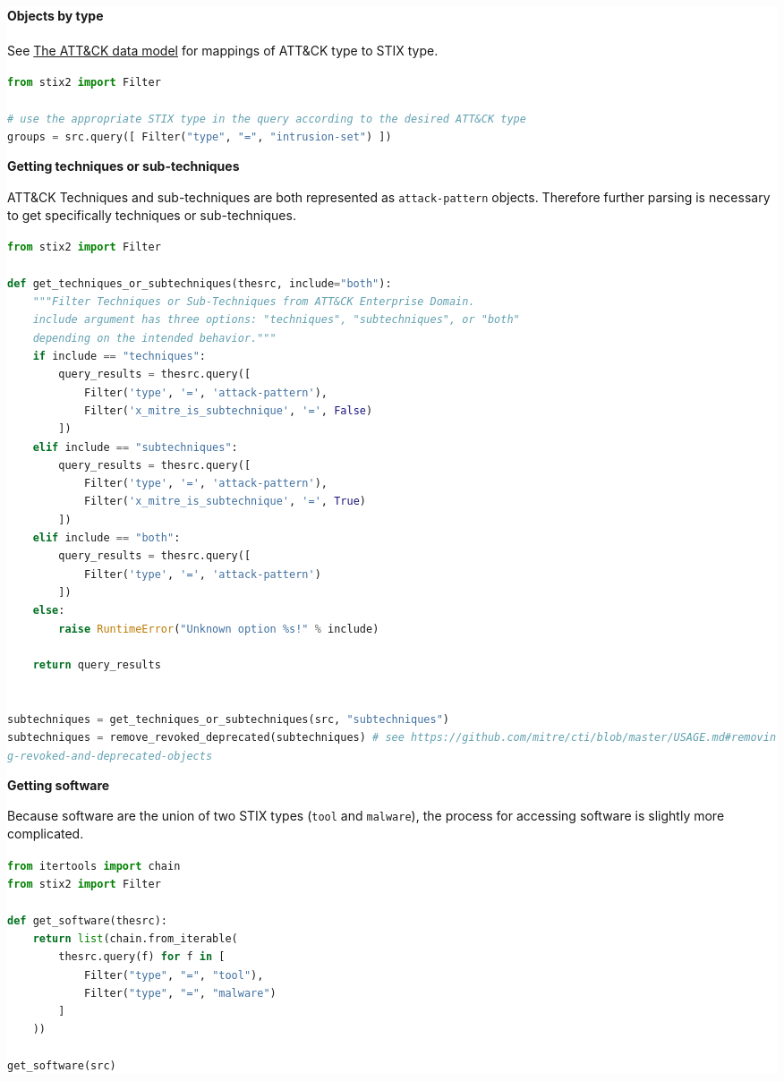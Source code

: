 #### Objects by type

See [The ATT\&CK data model](USAGE.md#The-ATTCK-Data-Model) for mappings of ATT\&CK type to STIX type.

```python
from stix2 import Filter

# use the appropriate STIX type in the query according to the desired ATT&CK type
groups = src.query([ Filter("type", "=", "intrusion-set") ])
```

**Getting techniques or sub-techniques**

ATT\&CK Techniques and sub-techniques are both represented as `attack-pattern` objects. Therefore further parsing is necessary to get specifically techniques or sub-techniques.

```python
from stix2 import Filter

def get_techniques_or_subtechniques(thesrc, include="both"):
    """Filter Techniques or Sub-Techniques from ATT&CK Enterprise Domain.
    include argument has three options: "techniques", "subtechniques", or "both"
    depending on the intended behavior."""
    if include == "techniques":
        query_results = thesrc.query([
            Filter('type', '=', 'attack-pattern'),
            Filter('x_mitre_is_subtechnique', '=', False)
        ])
    elif include == "subtechniques":
        query_results = thesrc.query([
            Filter('type', '=', 'attack-pattern'),
            Filter('x_mitre_is_subtechnique', '=', True)
        ])
    elif include == "both":
        query_results = thesrc.query([
            Filter('type', '=', 'attack-pattern')
        ])
    else:
        raise RuntimeError("Unknown option %s!" % include)

    return query_results


subtechniques = get_techniques_or_subtechniques(src, "subtechniques")
subtechniques = remove_revoked_deprecated(subtechniques) # see https://github.com/mitre/cti/blob/master/USAGE.md#removing-revoked-and-deprecated-objects
```

**Getting software**

Because software are the union of two STIX types (`tool` and `malware`), the process for accessing software is slightly more complicated.

```python
from itertools import chain
from stix2 import Filter

def get_software(thesrc):
    return list(chain.from_iterable(
        thesrc.query(f) for f in [
            Filter("type", "=", "tool"),
            Filter("type", "=", "malware")
        ]
    ))

get_software(src)
```